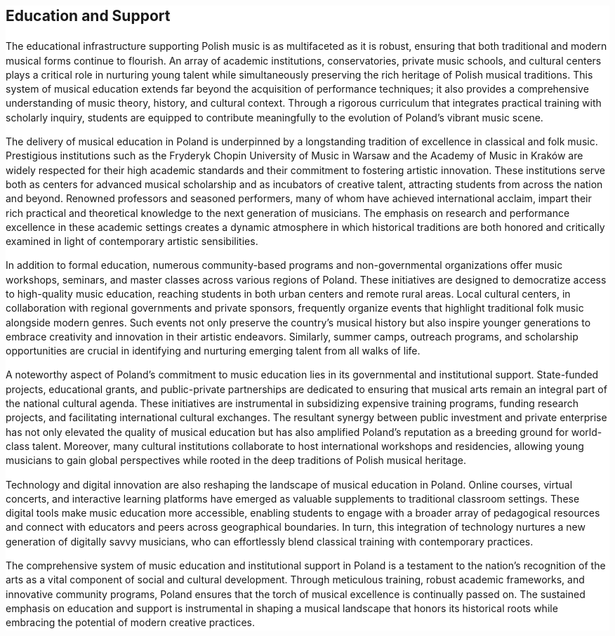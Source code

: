 
## Education and Support

The educational infrastructure supporting Polish music is as multifaceted as it is robust, ensuring that both traditional and modern musical forms continue to flourish. An array of academic institutions, conservatories, private music schools, and cultural centers plays a critical role in nurturing young talent while simultaneously preserving the rich heritage of Polish musical traditions. This system of musical education extends far beyond the acquisition of performance techniques; it also provides a comprehensive understanding of music theory, history, and cultural context. Through a rigorous curriculum that integrates practical training with scholarly inquiry, students are equipped to contribute meaningfully to the evolution of Poland’s vibrant music scene.  

The delivery of musical education in Poland is underpinned by a longstanding tradition of excellence in classical and folk music. Prestigious institutions such as the Fryderyk Chopin University of Music in Warsaw and the Academy of Music in Kraków are widely respected for their high academic standards and their commitment to fostering artistic innovation. These institutions serve both as centers for advanced musical scholarship and as incubators of creative talent, attracting students from across the nation and beyond. Renowned professors and seasoned performers, many of whom have achieved international acclaim, impart their rich practical and theoretical knowledge to the next generation of musicians. The emphasis on research and performance excellence in these academic settings creates a dynamic atmosphere in which historical traditions are both honored and critically examined in light of contemporary artistic sensibilities.  

In addition to formal education, numerous community-based programs and non-governmental organizations offer music workshops, seminars, and master classes across various regions of Poland. These initiatives are designed to democratize access to high-quality music education, reaching students in both urban centers and remote rural areas. Local cultural centers, in collaboration with regional governments and private sponsors, frequently organize events that highlight traditional folk music alongside modern genres. Such events not only preserve the country’s musical history but also inspire younger generations to embrace creativity and innovation in their artistic endeavors. Similarly, summer camps, outreach programs, and scholarship opportunities are crucial in identifying and nurturing emerging talent from all walks of life.  

A noteworthy aspect of Poland’s commitment to music education lies in its governmental and institutional support. State-funded projects, educational grants, and public-private partnerships are dedicated to ensuring that musical arts remain an integral part of the national cultural agenda. These initiatives are instrumental in subsidizing expensive training programs, funding research projects, and facilitating international cultural exchanges. The resultant synergy between public investment and private enterprise has not only elevated the quality of musical education but has also amplified Poland’s reputation as a breeding ground for world-class talent. Moreover, many cultural institutions collaborate to host international workshops and residencies, allowing young musicians to gain global perspectives while rooted in the deep traditions of Polish musical heritage.  

Technology and digital innovation are also reshaping the landscape of musical education in Poland. Online courses, virtual concerts, and interactive learning platforms have emerged as valuable supplements to traditional classroom settings. These digital tools make music education more accessible, enabling students to engage with a broader array of pedagogical resources and connect with educators and peers across geographical boundaries. In turn, this integration of technology nurtures a new generation of digitally savvy musicians, who can effortlessly blend classical training with contemporary practices.  

The comprehensive system of music education and institutional support in Poland is a testament to the nation’s recognition of the arts as a vital component of social and cultural development. Through meticulous training, robust academic frameworks, and innovative community programs, Poland ensures that the torch of musical excellence is continually passed on. The sustained emphasis on education and support is instrumental in shaping a musical landscape that honors its historical roots while embracing the potential of modern creative practices.

